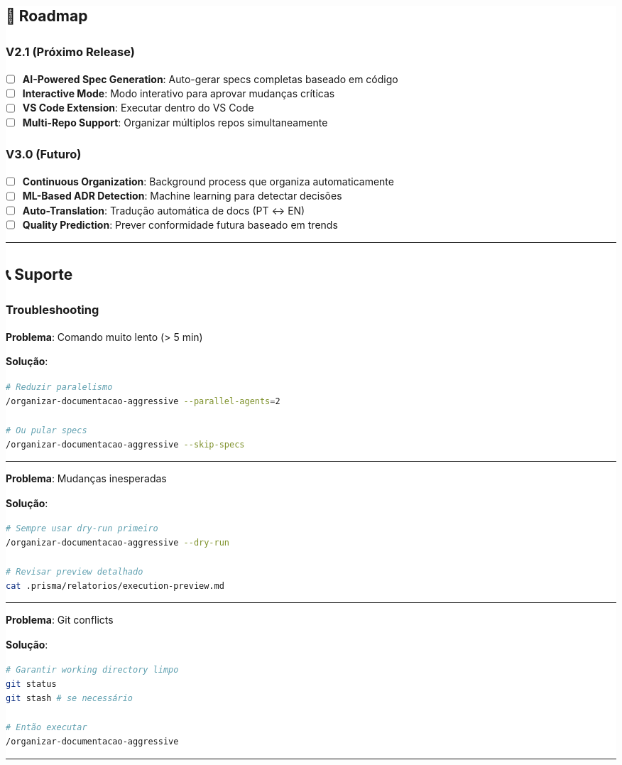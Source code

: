 
## 🔮 Roadmap

### V2.1 (Próximo Release)

- [ ] **AI-Powered Spec Generation**: Auto-gerar specs completas baseado em código
- [ ] **Interactive Mode**: Modo interativo para aprovar mudanças críticas
- [ ] **VS Code Extension**: Executar dentro do VS Code
- [ ] **Multi-Repo Support**: Organizar múltiplos repos simultaneamente

### V3.0 (Futuro)

- [ ] **Continuous Organization**: Background process que organiza automaticamente
- [ ] **ML-Based ADR Detection**: Machine learning para detectar decisões
- [ ] **Auto-Translation**: Tradução automática de docs (PT ↔ EN)
- [ ] **Quality Prediction**: Prever conformidade futura baseado em trends

---

## 📞 Suporte

### Troubleshooting

**Problema**: Comando muito lento (> 5 min)

**Solução**:
```bash
# Reduzir paralelismo
/organizar-documentacao-aggressive --parallel-agents=2

# Ou pular specs
/organizar-documentacao-aggressive --skip-specs
```

---

**Problema**: Mudanças inesperadas

**Solução**:
```bash
# Sempre usar dry-run primeiro
/organizar-documentacao-aggressive --dry-run

# Revisar preview detalhado
cat .prisma/relatorios/execution-preview.md
```

---

**Problema**: Git conflicts

**Solução**:
```bash
# Garantir working directory limpo
git status
git stash # se necessário

# Então executar
/organizar-documentacao-aggressive
```

---
